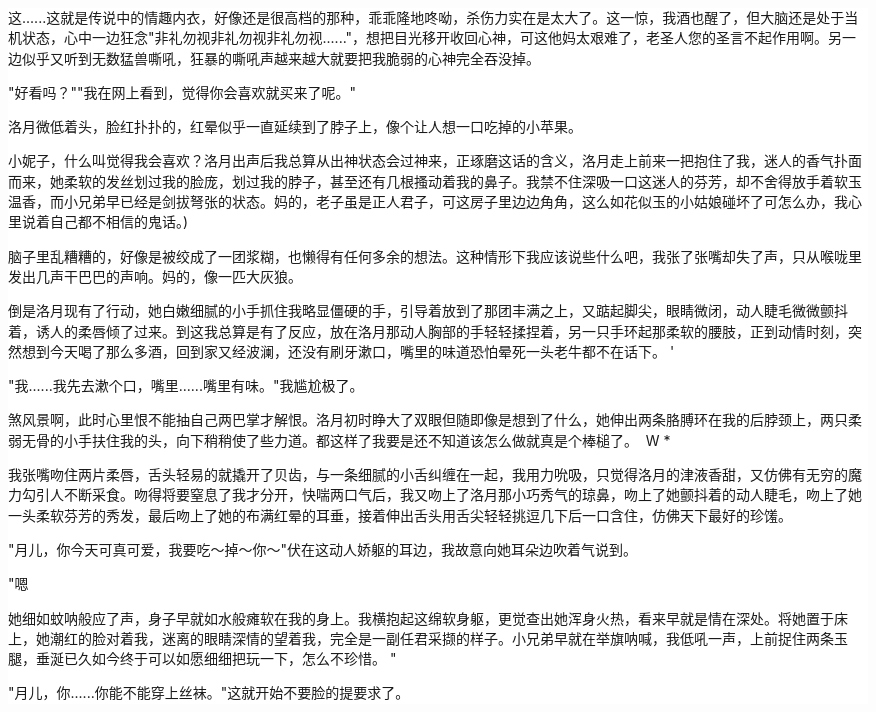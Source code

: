 



这......这就是传说中的情趣内衣，好像还是很高档的那种，乖乖隆地咚呦，杀伤力实在是太大了。这一惊，我酒也醒了，但大脑还是处于当机状态，心中一边狂念"非礼勿视非礼勿视非礼勿视......"，想把目光移开收回心神，可这他妈太艰难了，老圣人您的圣言不起作用啊。另一边似乎又听到无数猛兽嘶吼，狂暴的嘶吼声越来越大就要把我脆弱的心神完全吞没掉。



"好看吗？""我在网上看到，觉得你会喜欢就买来了呢。"





洛月微低着头，脸红扑扑的，红晕似乎一直延续到了脖子上，像个让人想一口吃掉的小苹果。



小妮子，什么叫觉得我会喜欢？洛月出声后我总算从出神状态会过神来，正琢磨这话的含义，洛月走上前来一把抱住了我，迷人的香气扑面而来，她柔软的发丝划过我的脸庞，划过我的脖子，甚至还有几根搔动着我的鼻子。我禁不住深吸一口这迷人的芬芳，却不舍得放手着软玉温香，而小兄弟早已经是剑拔弩张的状态。妈的，老子虽是正人君子，可这房子里边边角角，这么如花似玉的小姑娘碰坏了可怎么办，我心里说着自己都不相信的鬼话。)





脑子里乱糟糟的，好像是被绞成了一团浆糊，也懒得有任何多余的想法。这种情形下我应该说些什么吧，我张了张嘴却失了声，只从喉咙里发出几声干巴巴的声响。妈的，像一匹大灰狼。



倒是洛月现有了行动，她白嫩细腻的小手抓住我略显僵硬的手，引导着放到了那团丰满之上，又踮起脚尖，眼睛微闭，动人睫毛微微颤抖着，诱人的柔唇倾了过来。到这我总算是有了反应，放在洛月那动人胸部的手轻轻揉捏着，另一只手环起那柔软的腰肢，正到动情时刻，突然想到今天喝了那么多酒，回到家又经波澜，还没有刷牙漱口，嘴里的味道恐怕晕死一头老牛都不在话下。 '





"我......我先去漱个口，嘴里......嘴里有味。"我尴尬极了。



煞风景啊，此时心里恨不能抽自己两巴掌才解恨。洛月初时睁大了双眼但随即像是想到了什么，她伸出两条胳膊环在我的后脖颈上，两只柔弱无骨的小手扶住我的头，向下稍稍使了些力道。都这样了我要是还不知道该怎么做就真是个棒槌了。  W *





我张嘴吻住两片柔唇，舌头轻易的就撬开了贝齿，与一条细腻的小舌纠缠在一起，我用力吮吸，只觉得洛月的津液香甜，又仿佛有无穷的魔力勾引人不断采食。吻得将要窒息了我才分开，快喘两口气后，我又吻上了洛月那小巧秀气的琼鼻，吻上了她颤抖着的动人睫毛，吻上了她一头柔软芬芳的秀发，最后吻上了她的布满红晕的耳垂，接着伸出舌头用舌尖轻轻挑逗几下后一口含住，仿佛天下最好的珍馐。





"月儿，你今天可真可爱，我要吃～掉～你～"伏在这动人娇躯的耳边，我故意向她耳朵边吹着气说到。





"嗯





她细如蚊呐般应了声，身子早就如水般瘫软在我的身上。我横抱起这绵软身躯，更觉查出她浑身火热，看来早就是情在深处。将她置于床上，她潮红的脸对着我，迷离的眼睛深情的望着我，完全是一副任君采撷的样子。小兄弟早就在举旗呐喊，我低吼一声，上前捉住两条玉腿，垂涎已久如今终于可以如愿细细把玩一下，怎么不珍惜。 "





"月儿，你......你能不能穿上丝袜。"这就开始不要脸的提要求了。

